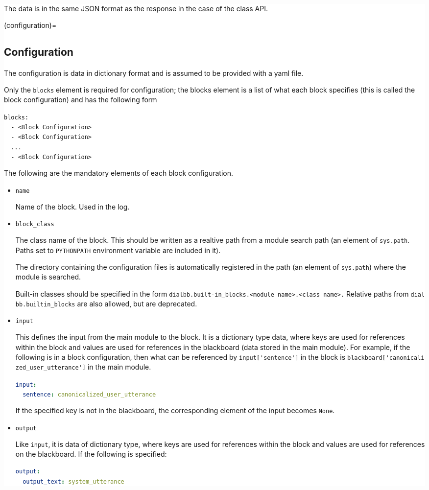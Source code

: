  The data is in the same JSON format as the response in the case of the class API.

(configuration)=
## Configuration

The configuration is data in dictionary format and is assumed to be provided with a yaml file.

Only the `blocks` element is required for configuration; the blocks element is a list of what each block specifies (this is called the block configuration) and has the following form

```
blocks:
  - <Block Configuration>
  - <Block Configuration>
  ...
  - <Block Configuration>
```

The following are the mandatory elements of each block configuration.

- `name` 

  Name of the block. Used in the log.

- `block_class`

  The class name of the block. This should be written as a realtive path from a module search path (an element of `sys.path`. Paths set to `PYTHONPATH` environment variable are included in it).


  The directory containing the configuration files is automatically registered in the path (an element of `sys.path`) where the module is searched.


  Built-in classes should be specified in the form `dialbb.built-in_blocks.<module name>.<class name>.` Relative paths from `dialbb.builtin_blocks` are also allowed, but are deprecated.

- `input`

  This defines the input from the main module to the block. It is a dictionary type data, where keys are used for references within the block and values are used for references in the blackboard (data stored in the main module). For example, if the following is in a block configuration, 
then what can be referenced by `input['sentence']` in the block is `blackboard['canonicalized_user_utterance']` in the main module.

  ```yaml
  input: 
    sentence: canonicalized_user_utterance
  ```

  If the specified key is not in the blackboard, the corresponding element of the input becomes `None`.

- `output`

  Like `input`, it is data of dictionary type, where keys are used for references within the block and values are used for references on the blackboard. If the following is specified:

  ```yaml
  output:
    output_text: system_utterance
  ```
